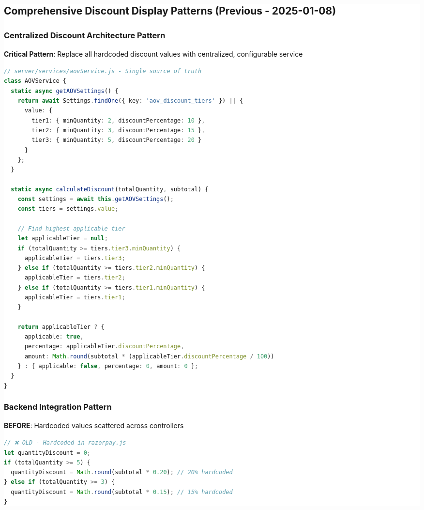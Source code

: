 ## Comprehensive Discount Display Patterns (Previous - 2025-01-08)

### Centralized Discount Architecture Pattern
**Critical Pattern**: Replace all hardcoded discount values with centralized, configurable service

```typescript
// server/services/aovService.js - Single source of truth
class AOVService {
  static async getAOVSettings() {
    return await Settings.findOne({ key: 'aov_discount_tiers' }) || {
      value: {
        tier1: { minQuantity: 2, discountPercentage: 10 },
        tier2: { minQuantity: 3, discountPercentage: 15 },
        tier3: { minQuantity: 5, discountPercentage: 20 }
      }
    };
  }
  
  static async calculateDiscount(totalQuantity, subtotal) {
    const settings = await this.getAOVSettings();
    const tiers = settings.value;
    
    // Find highest applicable tier
    let applicableTier = null;
    if (totalQuantity >= tiers.tier3.minQuantity) {
      applicableTier = tiers.tier3;
    } else if (totalQuantity >= tiers.tier2.minQuantity) {
      applicableTier = tiers.tier2;
    } else if (totalQuantity >= tiers.tier1.minQuantity) {
      applicableTier = tiers.tier1;
    }
    
    return applicableTier ? {
      applicable: true,
      percentage: applicableTier.discountPercentage,
      amount: Math.round(subtotal * (applicableTier.discountPercentage / 100))
    } : { applicable: false, percentage: 0, amount: 0 };
  }
}
```

### Backend Integration Pattern
**BEFORE**: Hardcoded values scattered across controllers
```typescript
// ❌ OLD - Hardcoded in razorpay.js
let quantityDiscount = 0;
if (totalQuantity >= 5) {
  quantityDiscount = Math.round(subtotal * 0.20); // 20% hardcoded
} else if (totalQuantity >= 3) {
  quantityDiscount = Math.round(subtotal * 0.15); // 15% hardcoded
}
```
